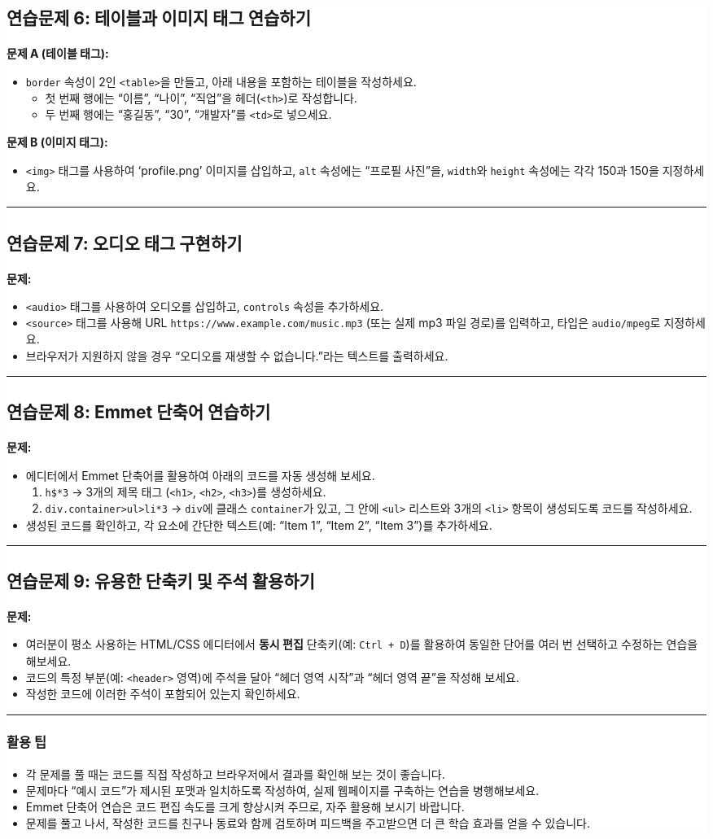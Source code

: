
## 연습문제 6: 테이블과 이미지 태그 연습하기

**문제 A (테이블 태그):**

- `border` 속성이 2인 `<table>`을 만들고, 아래 내용을 포함하는 테이블을 작성하세요.
    - 첫 번째 행에는 “이름”, “나이”, “직업”을 헤더(`<th>`)로 작성합니다.
    - 두 번째 행에는 “홍길동”, “30”, “개발자”를 `<td>`로 넣으세요.

**문제 B (이미지 태그):**

- `<img>` 태그를 사용하여 ‘profile.png’ 이미지를 삽입하고, `alt` 속성에는 “프로필 사진”을, `width`와 `height` 속성에는 각각 150과 150을 지정하세요.

---

## 연습문제 7: 오디오 태그 구현하기

**문제:**

- `<audio>` 태그를 사용하여 오디오를 삽입하고, `controls` 속성을 추가하세요.
- `<source>` 태그를 사용해 URL `https://www.example.com/music.mp3` (또는 실제 mp3 파일 경로)를 입력하고, 타입은 `audio/mpeg`로 지정하세요.
- 브라우저가 지원하지 않을 경우 “오디오를 재생할 수 없습니다.”라는 텍스트를 출력하세요.

---

## 연습문제 8: Emmet 단축어 연습하기

**문제:**

- 에디터에서 Emmet 단축어를 활용하여 아래의 코드를 자동 생성해 보세요.
    1. `h$*3` → 3개의 제목 태그 (`<h1>`, `<h2>`, `<h3>`)를 생성하세요.
    2. `div.container>ul>li*3` → `div`에 클래스 `container`가 있고, 그 안에 `<ul>` 리스트와 3개의 `<li>` 항목이 생성되도록 코드를 작성하세요.
- 생성된 코드를 확인하고, 각 요소에 간단한 텍스트(예: “Item 1”, “Item 2”, “Item 3”)를 추가하세요.

---

## 연습문제 9: 유용한 단축키 및 주석 활용하기

**문제:**

- 여러분이 평소 사용하는 HTML/CSS 에디터에서 **동시 편집** 단축키(예: `Ctrl + D`)를 활용하여 동일한 단어를 여러 번 선택하고 수정하는 연습을 해보세요.
- 코드의 특정 부분(예: `<header>` 영역)에 주석을 달아 “헤더 영역 시작”과 “헤더 영역 끝”을 작성해 보세요.
- 작성한 코드에 이러한 주석이 포함되어 있는지 확인하세요.

---

### 활용 팁

- 각 문제를 풀 때는 코드를 직접 작성하고 브라우저에서 결과를 확인해 보는 것이 좋습니다.
- 문제마다 “예시 코드”가 제시된 포맷과 일치하도록 작성하여, 실제 웹페이지를 구축하는 연습을 병행해보세요.
- Emmet 단축어 연습은 코드 편집 속도를 크게 향상시켜 주므로, 자주 활용해 보시기 바랍니다.
- 문제를 풀고 나서, 작성한 코드를 친구나 동료와 함께 검토하며 피드백을 주고받으면 더 큰 학습 효과를 얻을 수 있습니다.
